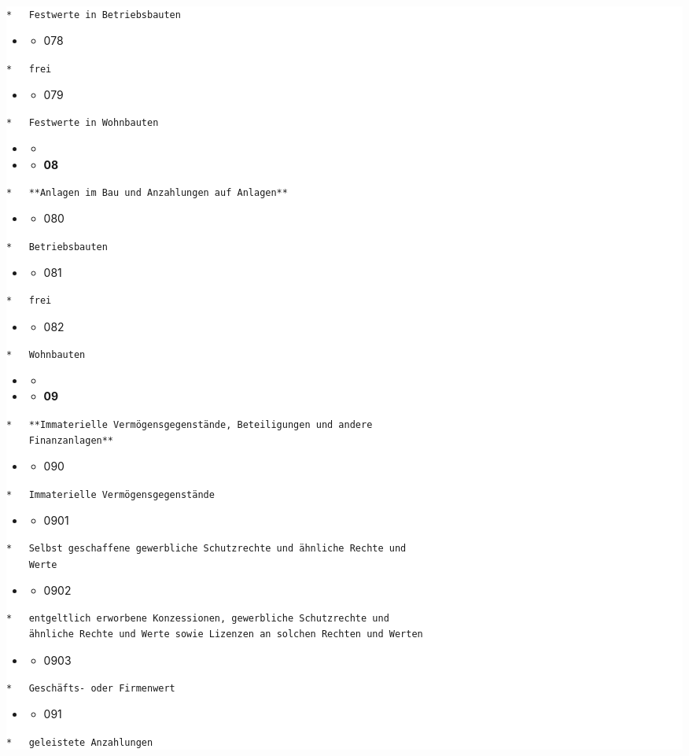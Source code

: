     *   Festwerte in Betriebsbauten


*    *   078

    *   frei


*    *   079

    *   Festwerte in Wohnbauten


*    *

*    *   **08**

    *   **Anlagen im Bau und Anzahlungen auf Anlagen**


*    *   080

    *   Betriebsbauten


*    *   081

    *   frei


*    *   082

    *   Wohnbauten


*    *

*    *   **09**

    *   **Immaterielle Vermögensgegenstände, Beteiligungen und andere
        Finanzanlagen**


*    *   090

    *   Immaterielle Vermögensgegenstände


*    *   0901

    *   Selbst geschaffene gewerbliche Schutzrechte und ähnliche Rechte und
        Werte


*    *   0902

    *   entgeltlich erworbene Konzessionen, gewerbliche Schutzrechte und
        ähnliche Rechte und Werte sowie Lizenzen an solchen Rechten und Werten


*    *   0903

    *   Geschäfts- oder Firmenwert


*    *   091

    *   geleistete Anzahlungen
